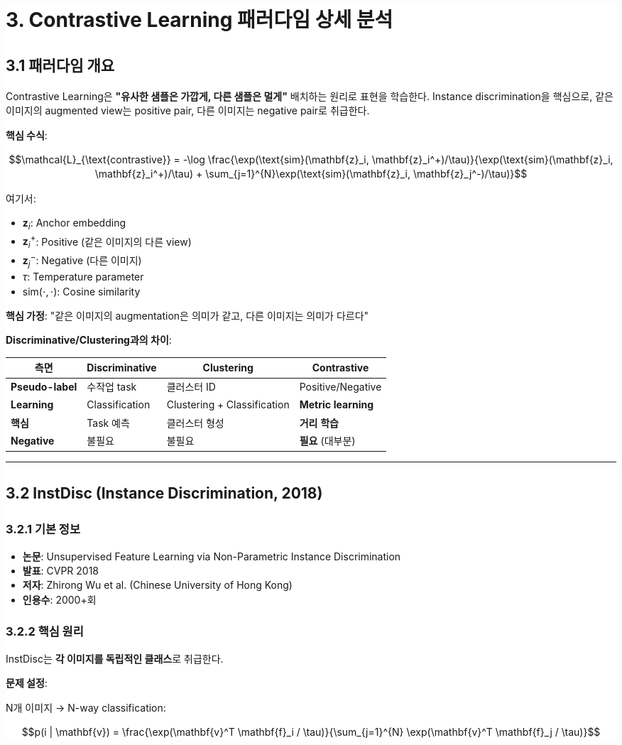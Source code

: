 # 3. Contrastive Learning 패러다임 상세 분석

## 3.1 패러다임 개요

Contrastive Learning은 **"유사한 샘플은 가깝게, 다른 샘플은 멀게"** 배치하는 원리로 표현을 학습한다. Instance discrimination을 핵심으로, 같은 이미지의 augmented view는 positive pair, 다른 이미지는 negative pair로 취급한다.

**핵심 수식**:

$$\mathcal{L}_{\text{contrastive}} = -\log \frac{\exp(\text{sim}(\mathbf{z}_i, \mathbf{z}_i^+)/\tau)}{\exp(\text{sim}(\mathbf{z}_i, \mathbf{z}_i^+)/\tau) + \sum_{j=1}^{N}\exp(\text{sim}(\mathbf{z}_i, \mathbf{z}_j^-)/\tau)}$$

여기서:
- $\mathbf{z}_i$: Anchor embedding
- $\mathbf{z}_i^+$: Positive (같은 이미지의 다른 view)
- $\mathbf{z}_j^-$: Negative (다른 이미지)
- $\tau$: Temperature parameter
- $\text{sim}(\cdot, \cdot)$: Cosine similarity

**핵심 가정**: "같은 이미지의 augmentation은 의미가 같고, 다른 이미지는 의미가 다르다"

**Discriminative/Clustering과의 차이**:

| 측면 | Discriminative | Clustering | Contrastive |
|------|---------------|-----------|------------|
| **Pseudo-label** | 수작업 task | 클러스터 ID | Positive/Negative |
| **Learning** | Classification | Clustering + Classification | **Metric learning** |
| **핵심** | Task 예측 | 클러스터 형성 | **거리 학습** |
| **Negative** | 불필요 | 불필요 | **필요** (대부분) |

---

## 3.2 InstDisc (Instance Discrimination, 2018)

### 3.2.1 기본 정보

- **논문**: Unsupervised Feature Learning via Non-Parametric Instance Discrimination
- **발표**: CVPR 2018
- **저자**: Zhirong Wu et al. (Chinese University of Hong Kong)
- **인용수**: 2000+회

### 3.2.2 핵심 원리

InstDisc는 **각 이미지를 독립적인 클래스**로 취급한다.

**문제 설정**:

N개 이미지 → N-way classification:

$$p(i | \mathbf{v}) = \frac{\exp(\mathbf{v}^T \mathbf{f}_i / \tau)}{\sum_{j=1}^{N} \exp(\mathbf{v}^T \mathbf{f}_j / \tau)}$$
